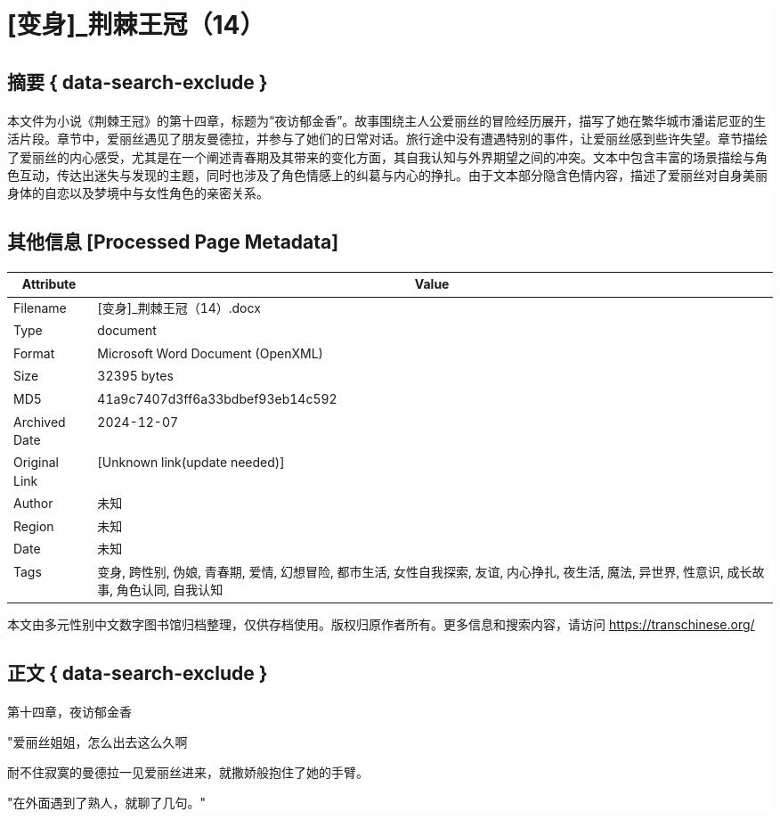 # [变身]_荆棘王冠（14）



## 摘要  { data-search-exclude }


本文件为小说《荆棘王冠》的第十四章，标题为“夜访郁金香”。故事围绕主人公爱丽丝的冒险经历展开，描写了她在繁华城市潘诺尼亚的生活片段。章节中，爱丽丝遇见了朋友曼德拉，并参与了她们的日常对话。旅行途中没有遭遇特别的事件，让爱丽丝感到些许失望。章节描绘了爱丽丝的内心感受，尤其是在一个阐述青春期及其带来的变化方面，其自我认知与外界期望之间的冲突。文本中包含丰富的场景描绘与角色互动，传达出迷失与发现的主题，同时也涉及了角色情感上的纠葛与内心的挣扎。由于文本部分隐含色情内容，描述了爱丽丝对自身美丽身体的自恋以及梦境中与女性角色的亲密关系。



## 其他信息 [Processed Page Metadata]

| Attribute       | Value                                  |
|-----------------|----------------------------------------|
| Filename        | [变身]_荆棘王冠（14）.docx                             |
| Type            | document                                 |
| Format          | Microsoft Word Document (OpenXML)                               |
| Size            | 32395 bytes                           |
| MD5             | 41a9c7407d3ff6a33bdbef93eb14c592                                  |
| Archived Date   | 2024-12-07                             |
| Original Link   | [Unknown link(update needed)]                         |
| Author          | 未知                               |
| Region          | 未知                               |
| Date            | 未知                                 |
| Tags            | 变身, 跨性别, 伪娘, 青春期, 爱情, 幻想冒险, 都市生活, 女性自我探索, 友谊, 内心挣扎, 夜生活, 魔法, 异世界, 性意识, 成长故事, 角色认同, 自我认知                                 |

本文由多元性别中文数字图书馆归档整理，仅供存档使用。版权归原作者所有。更多信息和搜索内容，请访问 <https://transchinese.org/>


## 正文 { data-search-exclude }


第十四章，夜访郁金香





"爱丽丝姐姐，怎么出去这么久啊



耐不住寂寞的曼德拉一见爱丽丝进来，就撒娇般抱住了她的手臂。



"在外面遇到了熟人，就聊了几句。"
